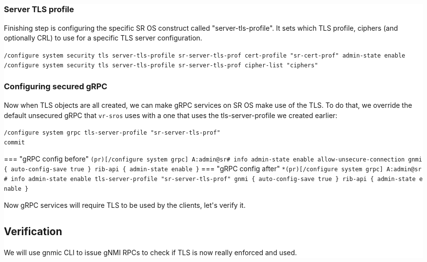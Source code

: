 ### Server TLS profile
Finishing step is configuring the specific SR OS construct called "server-tls-profile". It sets which TLS profile, ciphers (and optionally CRL) to use for a specific TLS server configuration.

```
/configure system security tls server-tls-profile sr-server-tls-prof cert-profile "sr-cert-prof" admin-state enable
/configure system security tls server-tls-profile sr-server-tls-prof cipher-list "ciphers"
```

### Configuring secured gRPC
Now when TLS objects are all created, we can make gRPC services on SR OS make use of the TLS. To do that, we override the default unsecured gRPC that `vr-sros` uses with a one that uses the tls-server-profile we created earlier:

```
/configure system grpc tls-server-profile "sr-server-tls-prof"
commit
```

=== "gRPC config before"
    ```
    (pr)[/configure system grpc]
    A:admin@sr# info
        admin-state enable
        allow-unsecure-connection
        gnmi {
            auto-config-save true
        }
        rib-api {
            admin-state enable
        }
    ```
=== "gRPC config after"
    ```
    *(pr)[/configure system grpc]
    A:admin@sr# info
        admin-state enable
        tls-server-profile "sr-server-tls-prof"
        gnmi {
            auto-config-save true
        }
        rib-api {
            admin-state enable
        }
    ```

Now gRPC services will require TLS to be used by the clients, let's verify it.

## Verification
We will use gnmic CLI to issue gNMI RPCs to check if TLS is now really enforced and used.


[^1]: Resource requirements are provisional. Consult with the installation guides for additional information. Memory deduplication techniques like [UKSM](https://netdevops.me/2021/how-to-patch-ubuntu-20.04-focal-fossa-with-uksm/) might help with RAM consumption.
[^2]: The lab has been validated using these versions of the required tools/components. Using versions other than stated might lead to a non-operational setup process.
[^3]: Version of our fork - [hellt/vrnetlab](https://github.com/hellt/vrnetlab) with which the container image of this VM was generated.
[^4]: the `/etc/hosts` entry is created by containerlab when it deploys the nodes.